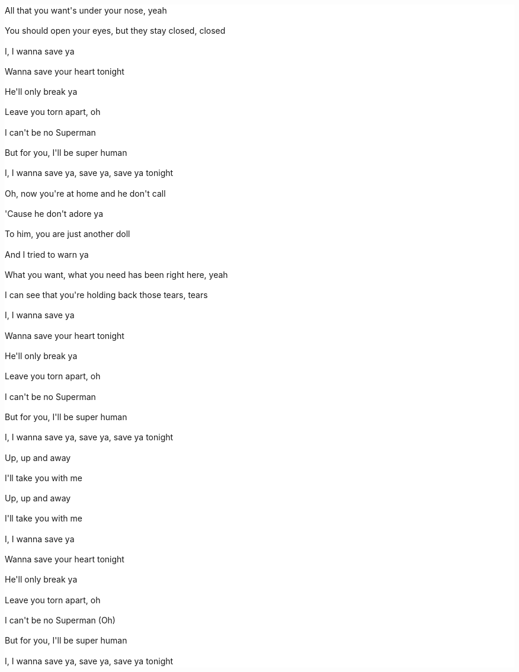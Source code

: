 All that you want's under your nose, yeah

You should open your eyes, but they stay closed, closed

I, I wanna save ya

Wanna save your heart tonight

He'll only break ya

Leave you torn apart, oh

I can't be no Superman

But for you, I'll be super human

I, I wanna save ya, save ya, save ya tonight

Oh, now you're at home and he don't call

'Cause he don't adore ya

To him, you are just another doll

And I tried to warn ya

What you want, what you need has been right here, yeah

I can see that you're holding back those tears, tears

I, I wanna save ya

Wanna save your heart tonight

He'll only break ya

Leave you torn apart, oh

I can't be no Superman

But for you, I'll be super human

I, I wanna save ya, save ya, save ya tonight

Up, up and away

I'll take you with me

Up, up and away

I'll take you with me

I, I wanna save ya

Wanna save your heart tonight

He'll only break ya

Leave you torn apart, oh

I can't be no Superman (Oh)

But for you, I'll be super human

I, I wanna save ya, save ya, save ya tonight
